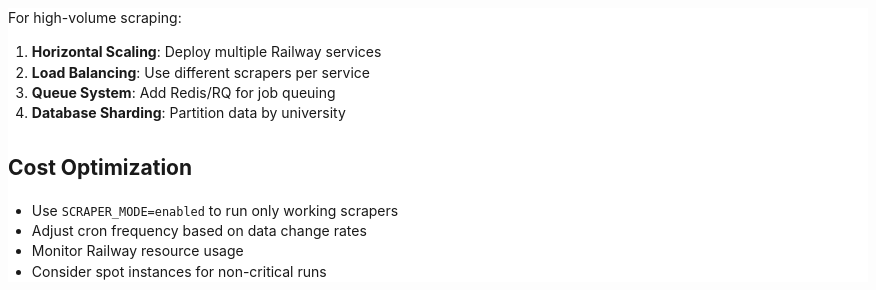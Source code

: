 For high-volume scraping:

1. **Horizontal Scaling**: Deploy multiple Railway services
2. **Load Balancing**: Use different scrapers per service
3. **Queue System**: Add Redis/RQ for job queuing
4. **Database Sharding**: Partition data by university

## Cost Optimization

- Use `SCRAPER_MODE=enabled` to run only working scrapers
- Adjust cron frequency based on data change rates
- Monitor Railway resource usage
- Consider spot instances for non-critical runs